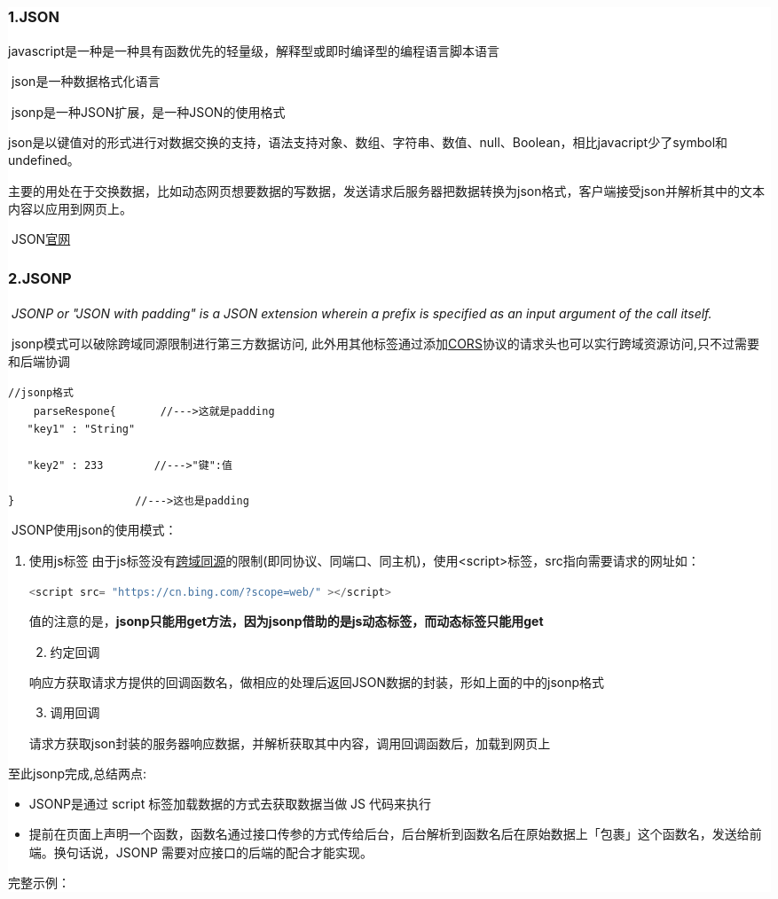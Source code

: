 ### 1.JSON

​	javascript是一种是一种具有函数优先的轻量级，解释型或即时编译型的编程语言脚本语言

​	json是一种数据格式化语言 

​	jsonp是一种JSON扩展，是一种JSON的使用格式

​	json是以键值对的形式进行对数据交换的支持，语法支持对象、数组、字符串、数值、null、Boolean，相比javacript少了symbol和undefined。

​	主要的用处在于交换数据，比如动态网页想要数据的写数据，发送请求后服务器把数据转换为json格式，客户端接受json并解析其中的文本内容以应用到网页上。

​	JSON[官网](https://www.json.org/json-zh.html)

### 2.JSONP

​	*JSONP or "JSON with padding" is a JSON extension wherein a prefix is specified as an input argument of the call itself.*

​	jsonp模式可以破除跨域同源限制进行第三方数据访问, 此外用其他标签通过添加[CORS](https://developer.mozilla.org/zh-CN/docs/Web/HTTP/Access_control_CORS)协议的请求头也可以实行跨域资源访问,只不过需要和后端协调

```
//jsonp格式
	parseRespone{		//--->这就是padding
​	"key1" : "String"

​	"key2" : 233 		//--->"键":值

}					//--->这也是padding
```



​	JSONP使用json的使用模式：

  1. 使用js标签
     由于js标签没有[跨域同源](https://developer.mozilla.org/zh-CN/docs/Web/Security/Same-origin_policy)的限制(即同协议、同端口、同主机)，使用\<script>标签，src指向需要请求的网址如：

     ```js
     <script src= "https://cn.bing.com/?scope=web/" ></script>
     ```

     ​	值的注意的是，**jsonp只能用get方法，因为jsonp借助的是js动态标签，而动态标签只能用get**

     	2. 约定回调

      响应方获取请求方提供的回调函数名，做相应的处理后返回JSON数据的封装，形如上面的中的jsonp格式

     	3. 调用回调

     请求方获取json封装的服务器响应数据，并解析获取其中内容，调用回调函数后，加载到网页上

至此jsonp完成,总结两点:

- JSONP是通过 script 标签加载数据的方式去获取数据当做 JS 代码来执行

- 提前在页面上声明一个函数，函数名通过接口传参的方式传给后台，后台解析到函数名后在原始数据上「包裹」这个函数名，发送给前端。换句话说，JSONP 需要对应接口的后端的配合才能实现。

完整示例：
